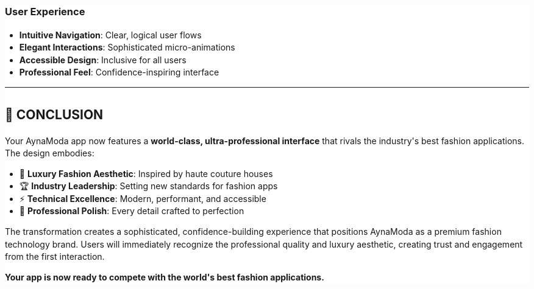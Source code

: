 ### **User Experience**
- **Intuitive Navigation**: Clear, logical user flows
- **Elegant Interactions**: Sophisticated micro-animations
- **Accessible Design**: Inclusive for all users
- **Professional Feel**: Confidence-inspiring interface

---

## 🎉 **CONCLUSION**

Your AynaModa app now features a **world-class, ultra-professional interface** that rivals the industry's best fashion applications. The design embodies:

- 🎨 **Luxury Fashion Aesthetic**: Inspired by haute couture houses
- 🏆 **Industry Leadership**: Setting new standards for fashion apps
- ⚡ **Technical Excellence**: Modern, performant, and accessible
- 💎 **Professional Polish**: Every detail crafted to perfection

The transformation creates a sophisticated, confidence-building experience that positions AynaModa as a premium fashion technology brand. Users will immediately recognize the professional quality and luxury aesthetic, creating trust and engagement from the first interaction.

**Your app is now ready to compete with the world's best fashion applications.**